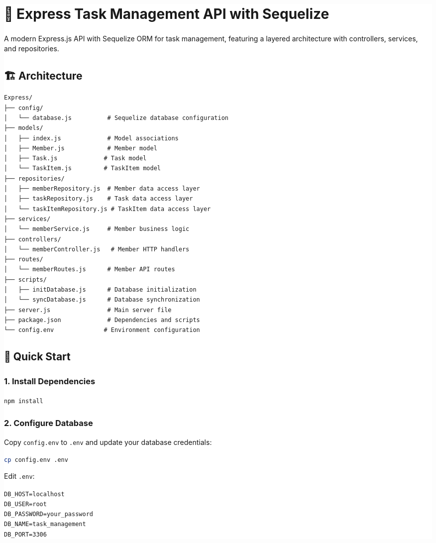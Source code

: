 # 🚀 Express Task Management API with Sequelize

A modern Express.js API with Sequelize ORM for task management, featuring a layered architecture with controllers, services, and repositories.

## 🏗️ Architecture

```
Express/
├── config/
│   └── database.js          # Sequelize database configuration
├── models/
│   ├── index.js             # Model associations
│   ├── Member.js            # Member model
│   ├── Task.js             # Task model
│   └── TaskItem.js         # TaskItem model
├── repositories/
│   ├── memberRepository.js  # Member data access layer
│   ├── taskRepository.js    # Task data access layer
│   └── taskItemRepository.js # TaskItem data access layer
├── services/
│   └── memberService.js     # Member business logic
├── controllers/
│   └── memberController.js   # Member HTTP handlers
├── routes/
│   └── memberRoutes.js      # Member API routes
├── scripts/
│   ├── initDatabase.js      # Database initialization
│   └── syncDatabase.js      # Database synchronization
├── server.js                # Main server file
├── package.json             # Dependencies and scripts
└── config.env              # Environment configuration
```

## 🚀 Quick Start

### 1. Install Dependencies
```bash
npm install
```

### 2. Configure Database
Copy `config.env` to `.env` and update your database credentials:
```bash
cp config.env .env
```

Edit `.env`:
```env
DB_HOST=localhost
DB_USER=root
DB_PASSWORD=your_password
DB_NAME=task_management
DB_PORT=3306
```
